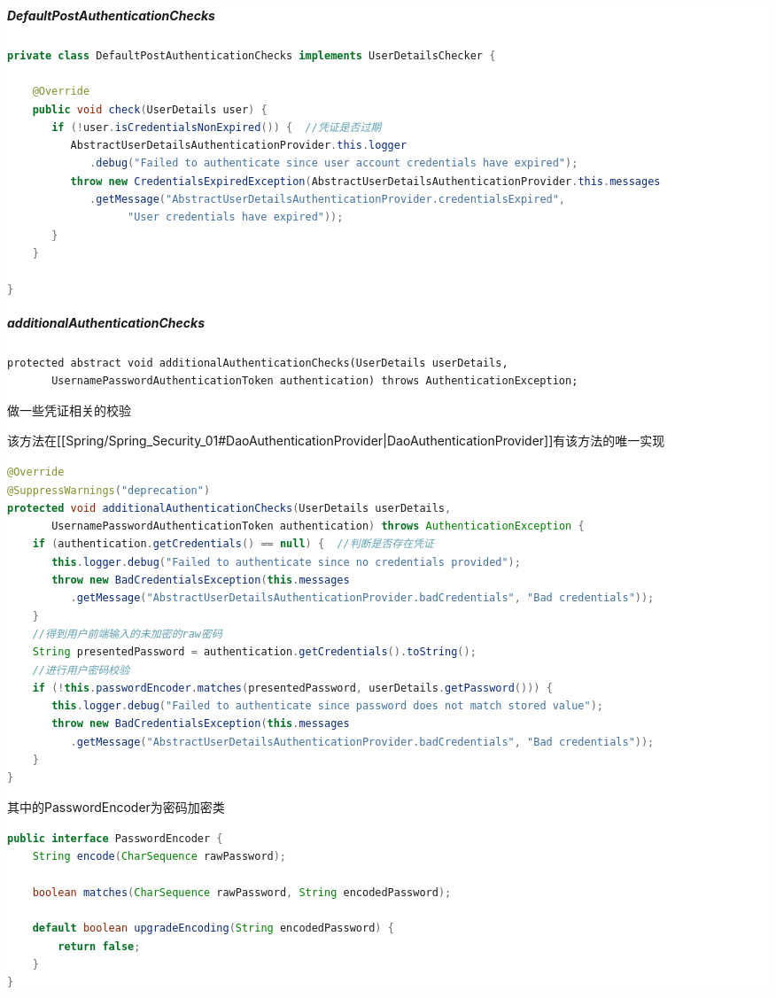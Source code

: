 ##### DefaultPostAuthenticationChecks
```Java
private class DefaultPostAuthenticationChecks implements UserDetailsChecker {  
  
    @Override  
    public void check(UserDetails user) {  
       if (!user.isCredentialsNonExpired()) {  //凭证是否过期
          AbstractUserDetailsAuthenticationProvider.this.logger  
             .debug("Failed to authenticate since user account credentials have expired");  
          throw new CredentialsExpiredException(AbstractUserDetailsAuthenticationProvider.this.messages  
             .getMessage("AbstractUserDetailsAuthenticationProvider.credentialsExpired",  
                   "User credentials have expired"));  
       }  
    }  
  
}
```

##### additionalAuthenticationChecks

```
protected abstract void additionalAuthenticationChecks(UserDetails userDetails,  
       UsernamePasswordAuthenticationToken authentication) throws AuthenticationException;
```

做一些凭证相关的校验

该方法在[[Spring/Spring_Security_01#DaoAuthenticationProvider\|DaoAuthenticationProvider]]有该方法的唯一实现
```Java
@Override  
@SuppressWarnings("deprecation")  
protected void additionalAuthenticationChecks(UserDetails userDetails,  
       UsernamePasswordAuthenticationToken authentication) throws AuthenticationException {  
    if (authentication.getCredentials() == null) {  //判断是否存在凭证
       this.logger.debug("Failed to authenticate since no credentials provided");  
       throw new BadCredentialsException(this.messages  
          .getMessage("AbstractUserDetailsAuthenticationProvider.badCredentials", "Bad credentials"));  
    }  
    //得到用户前端输入的未加密的raw密码
    String presentedPassword = authentication.getCredentials().toString();  
    //进行用户密码校验
    if (!this.passwordEncoder.matches(presentedPassword, userDetails.getPassword())) {  
       this.logger.debug("Failed to authenticate since password does not match stored value");  
       throw new BadCredentialsException(this.messages  
          .getMessage("AbstractUserDetailsAuthenticationProvider.badCredentials", "Bad credentials"));  
    }  
}
```

其中的PasswordEncoder为密码加密类
```Java
public interface PasswordEncoder {  
    String encode(CharSequence rawPassword);  
  
    boolean matches(CharSequence rawPassword, String encodedPassword);  
  
    default boolean upgradeEncoding(String encodedPassword) {  
        return false;  
    }  
}
```
